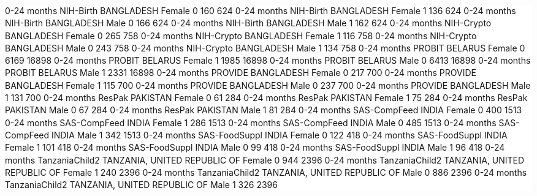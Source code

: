 0-24 months   NIH-Birth        BANGLADESH                     Female              0      160     624
0-24 months   NIH-Birth        BANGLADESH                     Female              1      136     624
0-24 months   NIH-Birth        BANGLADESH                     Male                0      166     624
0-24 months   NIH-Birth        BANGLADESH                     Male                1      162     624
0-24 months   NIH-Crypto       BANGLADESH                     Female              0      265     758
0-24 months   NIH-Crypto       BANGLADESH                     Female              1      116     758
0-24 months   NIH-Crypto       BANGLADESH                     Male                0      243     758
0-24 months   NIH-Crypto       BANGLADESH                     Male                1      134     758
0-24 months   PROBIT           BELARUS                        Female              0     6169   16898
0-24 months   PROBIT           BELARUS                        Female              1     1985   16898
0-24 months   PROBIT           BELARUS                        Male                0     6413   16898
0-24 months   PROBIT           BELARUS                        Male                1     2331   16898
0-24 months   PROVIDE          BANGLADESH                     Female              0      217     700
0-24 months   PROVIDE          BANGLADESH                     Female              1      115     700
0-24 months   PROVIDE          BANGLADESH                     Male                0      237     700
0-24 months   PROVIDE          BANGLADESH                     Male                1      131     700
0-24 months   ResPak           PAKISTAN                       Female              0       61     284
0-24 months   ResPak           PAKISTAN                       Female              1       75     284
0-24 months   ResPak           PAKISTAN                       Male                0       67     284
0-24 months   ResPak           PAKISTAN                       Male                1       81     284
0-24 months   SAS-CompFeed     INDIA                          Female              0      400    1513
0-24 months   SAS-CompFeed     INDIA                          Female              1      286    1513
0-24 months   SAS-CompFeed     INDIA                          Male                0      485    1513
0-24 months   SAS-CompFeed     INDIA                          Male                1      342    1513
0-24 months   SAS-FoodSuppl    INDIA                          Female              0      122     418
0-24 months   SAS-FoodSuppl    INDIA                          Female              1      101     418
0-24 months   SAS-FoodSuppl    INDIA                          Male                0       99     418
0-24 months   SAS-FoodSuppl    INDIA                          Male                1       96     418
0-24 months   TanzaniaChild2   TANZANIA, UNITED REPUBLIC OF   Female              0      944    2396
0-24 months   TanzaniaChild2   TANZANIA, UNITED REPUBLIC OF   Female              1      240    2396
0-24 months   TanzaniaChild2   TANZANIA, UNITED REPUBLIC OF   Male                0      886    2396
0-24 months   TanzaniaChild2   TANZANIA, UNITED REPUBLIC OF   Male                1      326    2396